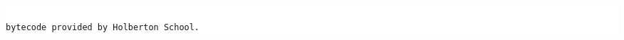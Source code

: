                                                                                                                                                                   bytecode provided by Holberton School.
